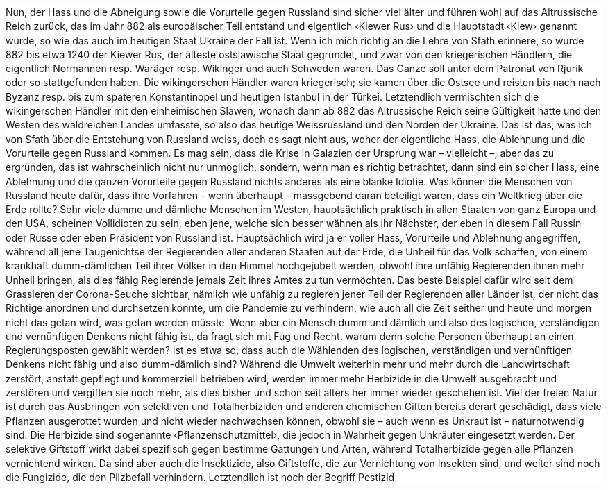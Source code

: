 Nun, der Hass und die Abneigung sowie die Vorurteile gegen Russland sind sicher viel älter und führen wohl auf das Altrussische Reich zurück, das im Jahr 882 als europäischer Teil entstand und eigentlich ‹Kiewer Rus› und die Hauptstadt ‹Kiew›
genannt wurde, so wie das auch im heutigen Staat Ukraine der Fall ist. Wenn ich mich richtig an die Lehre von Sfath erinnere, so wurde 882 bis etwa 1240 der Kiewer Rus, der älteste ostslawische Staat gegründet, und zwar von den kriegerischen
Händlern, die eigentlich Normannen resp. Waräger resp. Wikinger und auch Schweden waren. Das Ganze soll unter dem
Patronat von Rjurik oder so stattgefunden haben. Die wikingerschen Händler waren kriegerisch; sie kamen über die Ostsee
und reisten bis nach nach Byzanz resp. bis zum späteren Konstantinopel und heutigen Istanbul in der Türkei. Letztendlich
vermischten sich die wikingerschen Händler mit den einheimischen Slawen, wonach dann ab 882 das Altrussische Reich
seine Gültigkeit hatte und den Westen des waldreichen Landes umfasste, so also das heutige Weissrussland und den Norden der Ukraine. Das ist das, was ich von Sfath über die Entstehung von Russland weiss, doch es sagt nicht aus, woher der
eigentliche Hass, die Ablehnung und die Vorurteile gegen Russland kommen. Es mag sein, dass die Krise in Galazien der
Ursprung war – vielleicht –, aber das zu ergründen, das ist wahrscheinlich nicht nur unmöglich, sondern, wenn man es
richtig betrachtet, dann sind ein solcher Hass, eine Ablehnung und die ganzen Vorurteile gegen Russland nichts anderes als
eine blanke Idiotie. Was können die Menschen von Russland heute dafür, dass ihre Vorfahren – wenn überhaupt – massgebend daran beteiligt waren, dass ein Weltkrieg über die Erde rollte? Sehr viele dumme und dämliche Menschen im Westen, hauptsächlich praktisch in allen Staaten von ganz Europa und den USA, scheinen Vollidioten zu sein, eben jene, welche
sich besser wähnen als ihr Nächster, der eben in diesem Fall Russin oder Russe oder eben Präsident von Russland ist. Hauptsächlich wird ja er voller Hass, Vorurteile und Ablehnung angegriffen, während all jene Taugenichtse der Regierenden aller
anderen Staaten auf der Erde, die Unheil für das Volk schaffen, von einem krankhaft dumm-dämlichen Teil ihrer Völker in
den Himmel hochgejubelt werden, obwohl ihre unfähig Regierenden ihnen mehr Unheil bringen, als dies fähig Regierende
jemals Zeit ihres Amtes zu tun vermöchten. Das beste Beispiel dafür wird seit dem Grassieren der Corona-Seuche sichtbar,
nämlich wie unfähig zu regieren jener Teil der Regierenden aller Länder ist, der nicht das Richtige anordnen und durchsetzen
konnte, um die Pandemie zu verhindern, wie auch all die Zeit seither und heute und morgen nicht das getan wird, was
getan werden müsste. Wenn aber ein Mensch dumm und dämlich und also des logischen, verständigen und vernünftigen
Denkens nicht fähig ist, da fragt sich mit Fug und Recht, warum denn solche Personen überhaupt an einen Regierungsposten
gewählt werden? Ist es etwa so, dass auch die Wählenden des logischen, verständigen und vernünftigen Denkens nicht
fähig und also dumm-dämlich sind?
Während die Umwelt weiterhin mehr und mehr durch die Landwirtschaft zerstört, anstatt gepflegt und kommerziell betrieben wird, werden immer mehr Herbizide in die Umwelt ausgebracht und zerstören und vergiften sie noch mehr, als dies
bisher und schon seit alters her immer wieder geschehen ist.
Viel der freien Natur ist durch das Ausbringen von selektiven und Totalherbiziden und anderen chemischen Giften bereits
derart geschädigt, dass viele Pflanzen ausgerottet wurden und nicht wieder nachwachsen können, obwohl sie – auch wenn
es Unkraut ist – naturnotwendig sind. Die Herbizide sind sogenannte ‹Pflanzenschutzmittel›, die jedoch in Wahrheit gegen
Unkräuter eingesetzt werden. Der selektive Giftstoff wirkt dabei spezifisch gegen bestimme Gattungen und Arten, während
Totalherbizide gegen alle Pflanzen vernichtend wirken. Da sind aber auch die Insektizide, also Giftstoffe, die zur Vernichtung
von Insekten sind, und weiter sind noch die Fungizide, die den Pilzbefall verhindern. Letztendlich ist noch der Begriff Pestizid